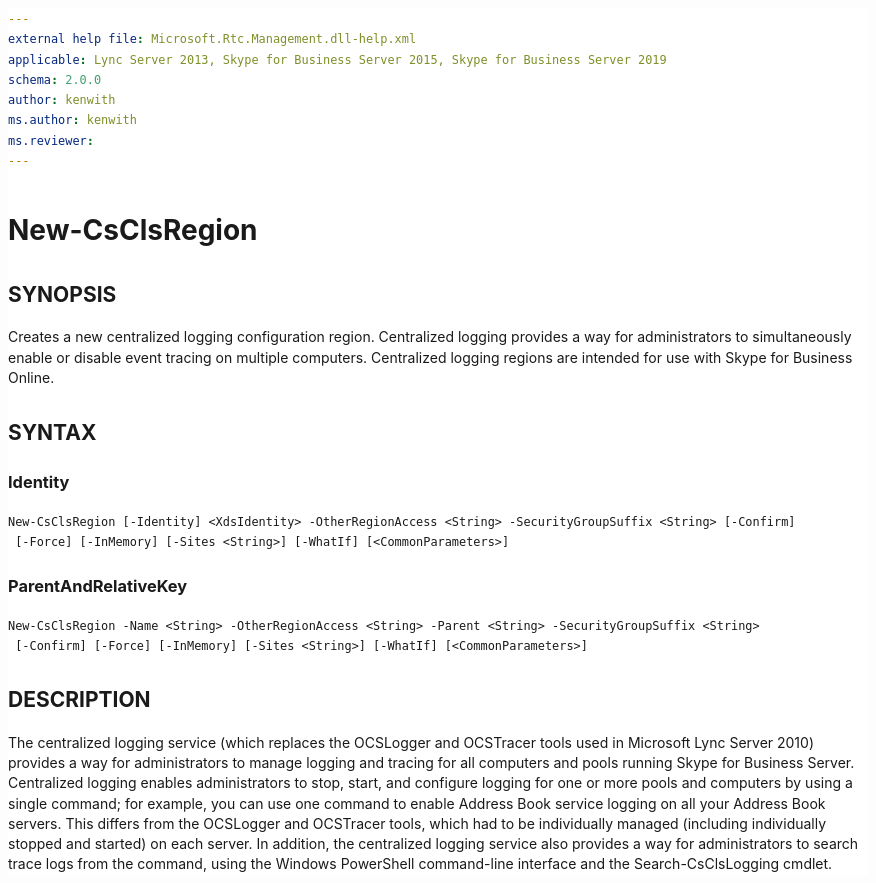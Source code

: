 ```yaml
---
external help file: Microsoft.Rtc.Management.dll-help.xml
applicable: Lync Server 2013, Skype for Business Server 2015, Skype for Business Server 2019
schema: 2.0.0
author: kenwith
ms.author: kenwith
ms.reviewer:
---
```


# New-CsClsRegion

## SYNOPSIS

Creates a new centralized logging configuration region.
Centralized logging provides a way for administrators to simultaneously enable or disable event tracing on multiple computers.
Centralized logging regions are intended for use with Skype for Business Online.



## SYNTAX

### Identity
```
New-CsClsRegion [-Identity] <XdsIdentity> -OtherRegionAccess <String> -SecurityGroupSuffix <String> [-Confirm]
 [-Force] [-InMemory] [-Sites <String>] [-WhatIf] [<CommonParameters>]
```

### ParentAndRelativeKey
```
New-CsClsRegion -Name <String> -OtherRegionAccess <String> -Parent <String> -SecurityGroupSuffix <String>
 [-Confirm] [-Force] [-InMemory] [-Sites <String>] [-WhatIf] [<CommonParameters>]
```

## DESCRIPTION

The centralized logging service (which replaces the OCSLogger and OCSTracer tools used in Microsoft Lync Server 2010) provides a way for administrators to manage logging and tracing for all computers and pools running Skype for Business Server.
Centralized logging enables administrators to stop, start, and configure logging for one or more pools and computers by using a single command; for example, you can use one command to enable Address Book service logging on all your Address Book servers.
This differs from the OCSLogger and OCSTracer tools, which had to be individually managed (including individually stopped and started) on each server.
In addition, the centralized logging service also provides a way for administrators to search trace logs from the command, using the Windows PowerShell command-line interface and the Search-CsClsLogging cmdlet.
